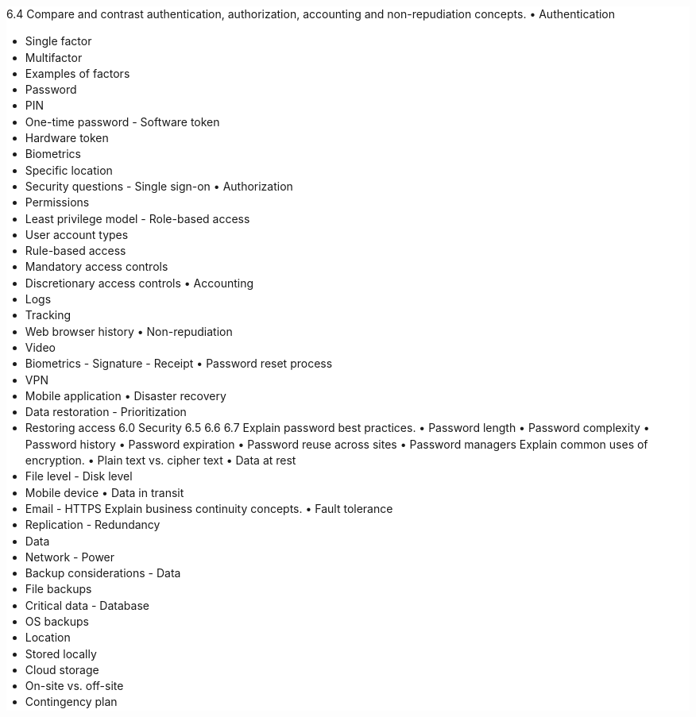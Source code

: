 6.4
Compare and contrast authentication, authorization, accounting and non-repudiation concepts.
• Authentication
- Single factor
- Multifactor
- Examples of factors
- Password
- PIN
- One-time password - Software token
- Hardware token
- Biometrics
- Specific location
- Security questions - Single sign-on
• Authorization
- Permissions
- Least privilege model - Role-based access
- User account types
- Rule-based access
- Mandatory access controls
- Discretionary access controls
• Accounting
- Logs
- Tracking
- Web browser history
• Non-repudiation
- Video
- Biometrics - Signature - Receipt
• Password reset process
- VPN
- Mobile application
• Disaster recovery
- Data restoration - Prioritization
- Restoring access
6.0 Security
 6.5
6.6
6.7
Explain password best practices.
• Password length
• Password complexity • Password history
• Password expiration
• Password reuse across sites • Password managers
 Explain common uses of encryption.
• Plain text vs. cipher text • Data at rest
- File level - Disk level
- Mobile device
• Data in transit
- Email - HTTPS
 Explain business continuity concepts.
• Fault tolerance
- Replication - Redundancy
- Data
- Network - Power
- Backup considerations - Data
- File backups
- Critical data - Database
- OS backups
- Location
- Stored locally
- Cloud storage
- On-site vs. off-site
- Contingency plan
